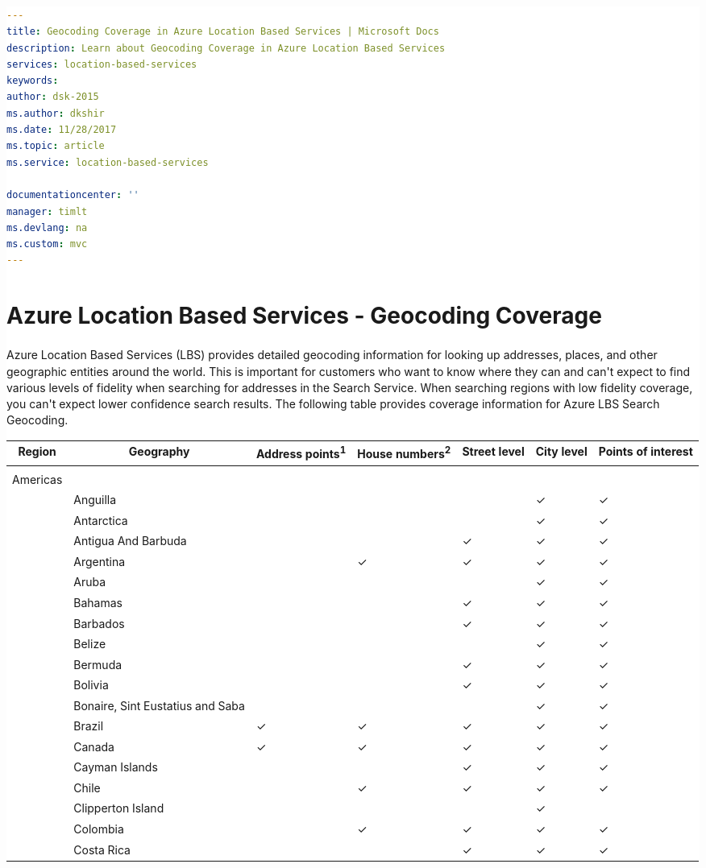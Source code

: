 ```yaml
---
title: Geocoding Coverage in Azure Location Based Services | Microsoft Docs
description: Learn about Geocoding Coverage in Azure Location Based Services
services: location-based-services
keywords: 
author: dsk-2015
ms.author: dkshir
ms.date: 11/28/2017
ms.topic: article
ms.service: location-based-services

documentationcenter: ''
manager: timlt
ms.devlang: na
ms.custom: mvc
---
```


# Azure Location Based Services - Geocoding Coverage
Azure Location Based Services (LBS) provides detailed geocoding information for looking up addresses, places, and other geographic entities around the world. This is important for customers who want to know where they can and can't expect to find various levels of fidelity when searching for addresses in the Search Service. When searching regions with low fidelity coverage, you can't expect lower confidence search results. The following table provides coverage information for Azure LBS Search Geocoding.

| Region             | Geography                                           | Address points<sup>1</sup>|House numbers<sup>2</sup>| Street level | City level | Points of interest |
|--------------------|-----------------------------------------------------|-----------------|----------------|--------------|------------|--------------------|
|                    |                                                     |                 |                |              |            |                    |
| Americas           |                                                     |                 |                |              |            |                    |
|                    | Anguilla                                            |                 |                |              | ✓          | ✓                  |
|                    | Antarctica                                          |                 |                |              | ✓          | ✓                  |
|                    | Antigua And Barbuda                                 |                 |                | ✓            | ✓          | ✓                  |
|                    | Argentina                                           |                 | ✓              | ✓            | ✓          | ✓                  |
|                    | Aruba                                               |                 |                |              | ✓          | ✓                  |
|                    | Bahamas                                             |                 |                | ✓            | ✓          | ✓                  |
|                    | Barbados                                            |                 |                | ✓            | ✓          | ✓                  |
|                    | Belize                                              |                 |                |              | ✓          | ✓                  |
|                    | Bermuda                                             |                 |                | ✓            | ✓          | ✓                  |
|                    | Bolivia                                             |                 |                | ✓            | ✓          | ✓                  |
|                    | Bonaire, Sint Eustatius and Saba                    |                 |                |              | ✓          | ✓                  |
|                    | Brazil                                              | ✓               | ✓              | ✓            | ✓          | ✓                  |
|                    | Canada                                              | ✓               | ✓              | ✓            | ✓          | ✓                  |
|                    | Cayman Islands                                      |                 |                | ✓            | ✓          | ✓                  |
|                    | Chile                                               |                 | ✓              | ✓            | ✓          | ✓                  |
|                    | Clipperton Island                                   |                 |                |              | ✓          |                    |
|                    | Colombia                                            |                 | ✓              | ✓            | ✓          | ✓                  |
|                    | Costa Rica                                          |                 |                | ✓            | ✓          | ✓                  |